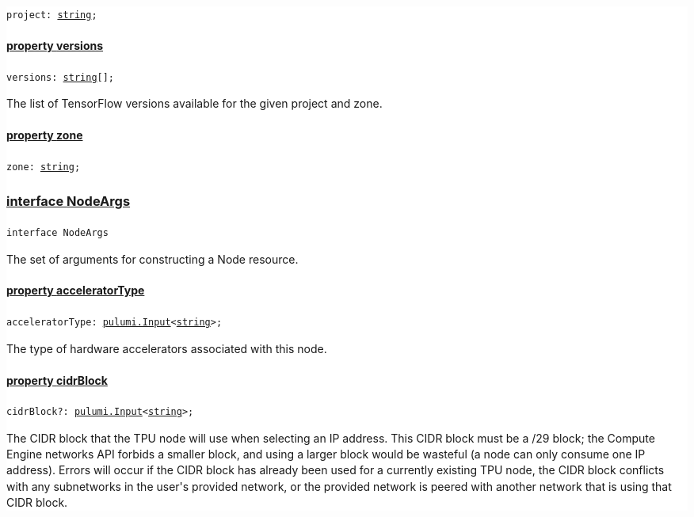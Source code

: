 <pre class="highlight"><code><span class='kd'></span>project: <span class='kd'><a href='https://developer.mozilla.org/en-US/docs/Web/JavaScript/Reference/Global_Objects/String'>string</a></span>;</code></pre>
<h4 class="pdoc-member-header" id="GetTensorflowVersionsResult-versions">
<a class="pdoc-child-name" href="https://github.com/pulumi/pulumi-gcp/blob/0c46c212e5430badafa0a4a775d8fb5b6926e30e/sdk/nodejs/tpu/getTensorflowVersions.ts#L55">property <b>versions</b></a>
</h4>

<pre class="highlight"><code><span class='kd'></span>versions: <span class='kd'><a href='https://developer.mozilla.org/en-US/docs/Web/JavaScript/Reference/Global_Objects/String'>string</a></span>[];</code></pre>

The list of TensorFlow versions available for the given project and zone.

<h4 class="pdoc-member-header" id="GetTensorflowVersionsResult-zone">
<a class="pdoc-child-name" href="https://github.com/pulumi/pulumi-gcp/blob/0c46c212e5430badafa0a4a775d8fb5b6926e30e/sdk/nodejs/tpu/getTensorflowVersions.ts#L56">property <b>zone</b></a>
</h4>

<pre class="highlight"><code><span class='kd'></span>zone: <span class='kd'><a href='https://developer.mozilla.org/en-US/docs/Web/JavaScript/Reference/Global_Objects/String'>string</a></span>;</code></pre>
<h3 class="pdoc-module-header" id="NodeArgs" data-link-title="NodeArgs">
    <a href="https://github.com/pulumi/pulumi-gcp/blob/0c46c212e5430badafa0a4a775d8fb5b6926e30e/sdk/nodejs/tpu/node.ts#L257">
        interface <strong>NodeArgs</strong>
    </a>
</h3>

<pre class="highlight"><code><span class='kr'>interface</span> <span class='nx'>NodeArgs</span></code></pre>

The set of arguments for constructing a Node resource.

<h4 class="pdoc-member-header" id="NodeArgs-acceleratorType">
<a class="pdoc-child-name" href="https://github.com/pulumi/pulumi-gcp/blob/0c46c212e5430badafa0a4a775d8fb5b6926e30e/sdk/nodejs/tpu/node.ts#L261">property <b>acceleratorType</b></a>
</h4>

<pre class="highlight"><code><span class='kd'></span>acceleratorType: <a href='/docs/reference/pkg/nodejs/pulumi/pulumi/#Input'>pulumi.Input</a>&lt;<span class='kd'><a href='https://developer.mozilla.org/en-US/docs/Web/JavaScript/Reference/Global_Objects/String'>string</a></span>&gt;;</code></pre>

The type of hardware accelerators associated with this node.

<h4 class="pdoc-member-header" id="NodeArgs-cidrBlock">
<a class="pdoc-child-name" href="https://github.com/pulumi/pulumi-gcp/blob/0c46c212e5430badafa0a4a775d8fb5b6926e30e/sdk/nodejs/tpu/node.ts#L272">property <b>cidrBlock</b></a>
</h4>

<pre class="highlight"><code><span class='kd'></span>cidrBlock?: <a href='/docs/reference/pkg/nodejs/pulumi/pulumi/#Input'>pulumi.Input</a>&lt;<span class='kd'><a href='https://developer.mozilla.org/en-US/docs/Web/JavaScript/Reference/Global_Objects/String'>string</a></span>&gt;;</code></pre>

The CIDR block that the TPU node will use when selecting an IP
address. This CIDR block must be a /29 block; the Compute Engine
networks API forbids a smaller block, and using a larger block would
be wasteful (a node can only consume one IP address).
Errors will occur if the CIDR block has already been used for a
currently existing TPU node, the CIDR block conflicts with any
subnetworks in the user's provided network, or the provided network
is peered with another network that is using that CIDR block.
